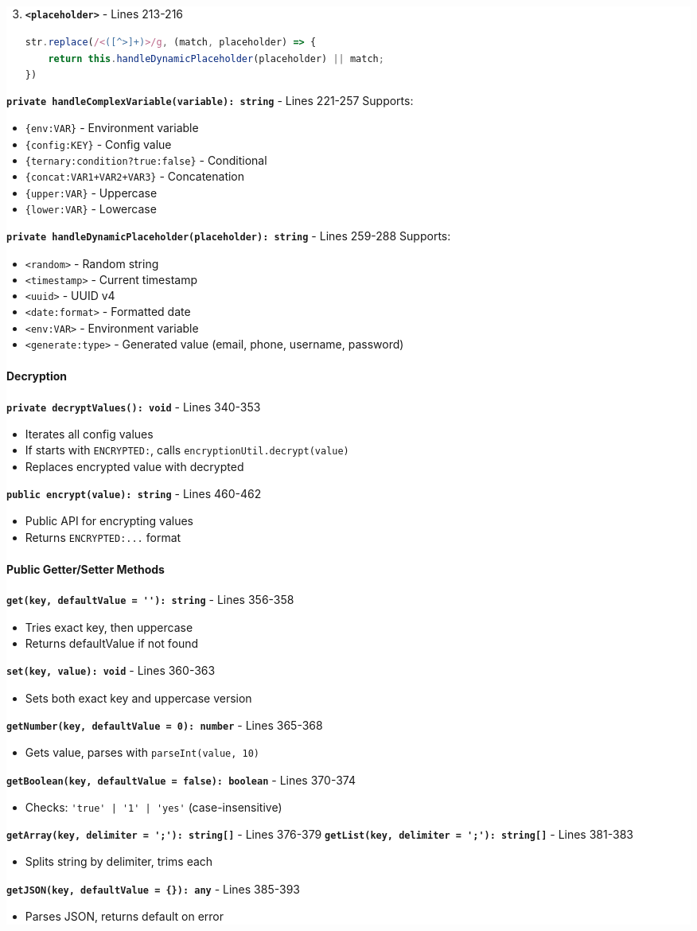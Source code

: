 3. **`<placeholder>`** - Lines 213-216
   ```typescript
   str.replace(/<([^>]+)>/g, (match, placeholder) => {
       return this.handleDynamicPlaceholder(placeholder) || match;
   })
   ```

**`private handleComplexVariable(variable): string`** - Lines 221-257
Supports:
- `{env:VAR}` - Environment variable
- `{config:KEY}` - Config value
- `{ternary:condition?true:false}` - Conditional
- `{concat:VAR1+VAR2+VAR3}` - Concatenation
- `{upper:VAR}` - Uppercase
- `{lower:VAR}` - Lowercase

**`private handleDynamicPlaceholder(placeholder): string`** - Lines 259-288
Supports:
- `<random>` - Random string
- `<timestamp>` - Current timestamp
- `<uuid>` - UUID v4
- `<date:format>` - Formatted date
- `<env:VAR>` - Environment variable
- `<generate:type>` - Generated value (email, phone, username, password)

#### Decryption

**`private decryptValues(): void`** - Lines 340-353
- Iterates all config values
- If starts with `ENCRYPTED:`, calls `encryptionUtil.decrypt(value)`
- Replaces encrypted value with decrypted

**`public encrypt(value): string`** - Lines 460-462
- Public API for encrypting values
- Returns `ENCRYPTED:...` format

####  Public Getter/Setter Methods

**`get(key, defaultValue = ''): string`** - Lines 356-358
- Tries exact key, then uppercase
- Returns defaultValue if not found

**`set(key, value): void`** - Lines 360-363
- Sets both exact key and uppercase version

**`getNumber(key, defaultValue = 0): number`** - Lines 365-368
- Gets value, parses with `parseInt(value, 10)`

**`getBoolean(key, defaultValue = false): boolean`** - Lines 370-374
- Checks: `'true' | '1' | 'yes'` (case-insensitive)

**`getArray(key, delimiter = ';'): string[]`** - Lines 376-379
**`getList(key, delimiter = ';'): string[]`** - Lines 381-383
- Splits string by delimiter, trims each

**`getJSON(key, defaultValue = {}): any`** - Lines 385-393
- Parses JSON, returns default on error
